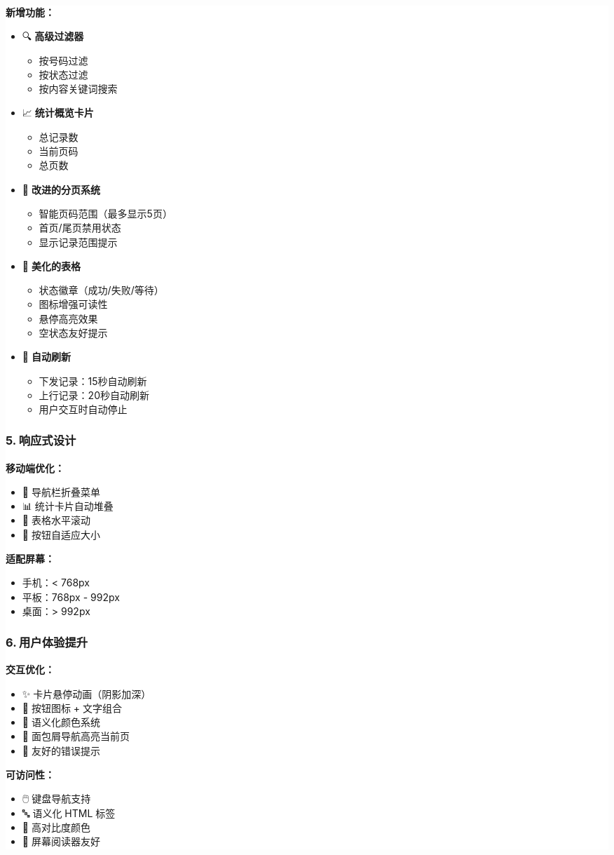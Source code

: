 **新增功能：**
- 🔍 **高级过滤器**
  - 按号码过滤
  - 按状态过滤
  - 按内容关键词搜索

- 📈 **统计概览卡片**
  - 总记录数
  - 当前页码
  - 总页数

- 📄 **改进的分页系统**
  - 智能页码范围（最多显示5页）
  - 首页/尾页禁用状态
  - 显示记录范围提示

- 🎨 **美化的表格**
  - 状态徽章（成功/失败/等待）
  - 图标增强可读性
  - 悬停高亮效果
  - 空状态友好提示

- 🔄 **自动刷新**
  - 下发记录：15秒自动刷新
  - 上行记录：20秒自动刷新
  - 用户交互时自动停止

### 5. 响应式设计

**移动端优化：**
- 📱 导航栏折叠菜单
- 📊 统计卡片自动堆叠
- 📄 表格水平滚动
- 🔘 按钮自适应大小

**适配屏幕：**
- 手机：< 768px
- 平板：768px - 992px
- 桌面：> 992px

### 6. 用户体验提升

**交互优化：**
- ✨ 卡片悬停动画（阴影加深）
- 🎯 按钮图标 + 文字组合
- 🎨 语义化颜色系统
- 📍 面包屑导航高亮当前页
- 💬 友好的错误提示

**可访问性：**
- 🖱️ 键盘导航支持
- 🔤 语义化 HTML 标签
- 🎨 高对比度颜色
- 📖 屏幕阅读器友好

